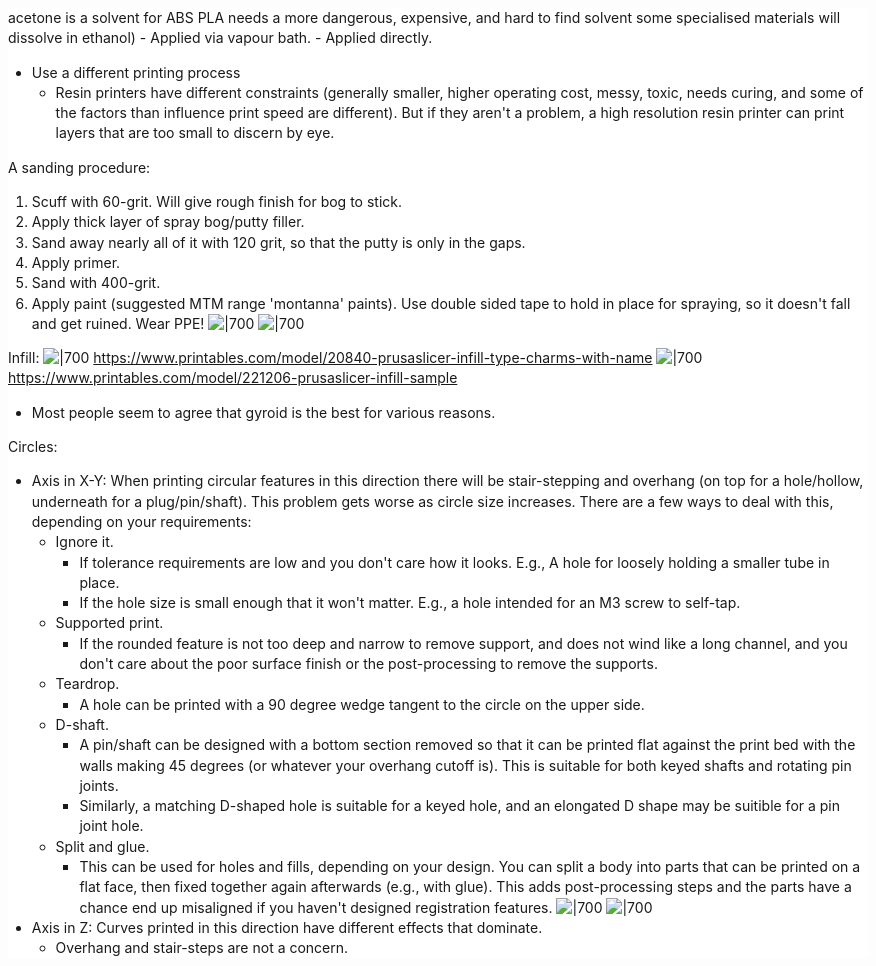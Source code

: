    acetone is a solvent for ABS
   PLA needs a more dangerous, expensive, and hard to find solvent
   some specialised materials will dissolve in ethanol)
    - Applied via vapour bath.
    - Applied directly.
- Use a different printing process
  - Resin printers have different constraints (generally smaller, higher operating cost, messy, toxic, needs curing, and some of the factors than influence print speed are different). But if they aren't a problem, a high resolution resin printer can print layers that are too small to discern by eye.

A sanding procedure:
1. Scuff with 60-grit. Will give rough finish for bog to stick.
2. Apply thick layer of spray bog/putty filler.
3. Sand away nearly all of it with 120 grit, so that the putty is only in the gaps.
4. Apply primer.
5. Sand with 400-grit.
6. Apply paint (suggested MTM range 'montanna' paints).
Use double sided tape to hold in place for spraying, so it doesn't fall and get ruined.
Wear PPE!
![|700](image/Designfor3dprinting/1725510388928.png)
![|700](image/Designfor3dprinting/1725510329999.png)

Infill:
![|700](image/Designfor3dprinting/1725856343195.png)
<https://www.printables.com/model/20840-prusaslicer-infill-type-charms-with-name>
![|700](image/Designfor3dprinting/1725856498555.png)
<https://www.printables.com/model/221206-prusaslicer-infill-sample>

- Most people seem to agree that gyroid is the best for various reasons.

Circles:
- Axis in X-Y:
When printing circular features in this direction there will be stair-stepping and overhang (on top for a hole/hollow, underneath for a plug/pin/shaft). This problem gets worse as circle size increases. There are a few ways to deal with this, depending on your requirements:
  - Ignore it.
    - If tolerance requirements are low and you don't care how it looks. E.g., A hole for loosely holding a smaller tube in place.
    - If the hole size is small enough that it won't matter. E.g., a hole intended for an M3 screw to self-tap.
  - Supported print.
    - If the rounded feature is not too deep and narrow to remove support, and does not wind like a long channel, and you don't care about the poor surface finish or the post-processing to remove the supports.
  - Teardrop.
    - A hole can be printed with a 90 degree wedge tangent to the circle on the upper side.
  - D-shaft.
    - A pin/shaft can be designed with a bottom section removed so that it can be printed flat against the print bed with the walls making 45 degrees (or whatever your overhang cutoff is). This is suitable for both keyed shafts and rotating pin joints.
    - Similarly, a matching D-shaped hole is suitable for a keyed hole, and an elongated D shape may be suitible for a pin joint hole.
  - Split and glue.
    - This can be used for holes and fills, depending on your design.
    You can split a body into parts that can be printed on a flat face, then fixed together again afterwards (e.g., with glue). This adds post-processing steps and the parts have a chance end up misaligned if you haven't designed registration features.
  ![|700](image/Designfor3dprinting/1726186806249.png)
  ![|700](image/Designfor3dprinting/1726186870641.png)
- Axis in Z:
Curves printed in this direction have different effects that dominate.
  - Overhang and stair-steps are not a concern.